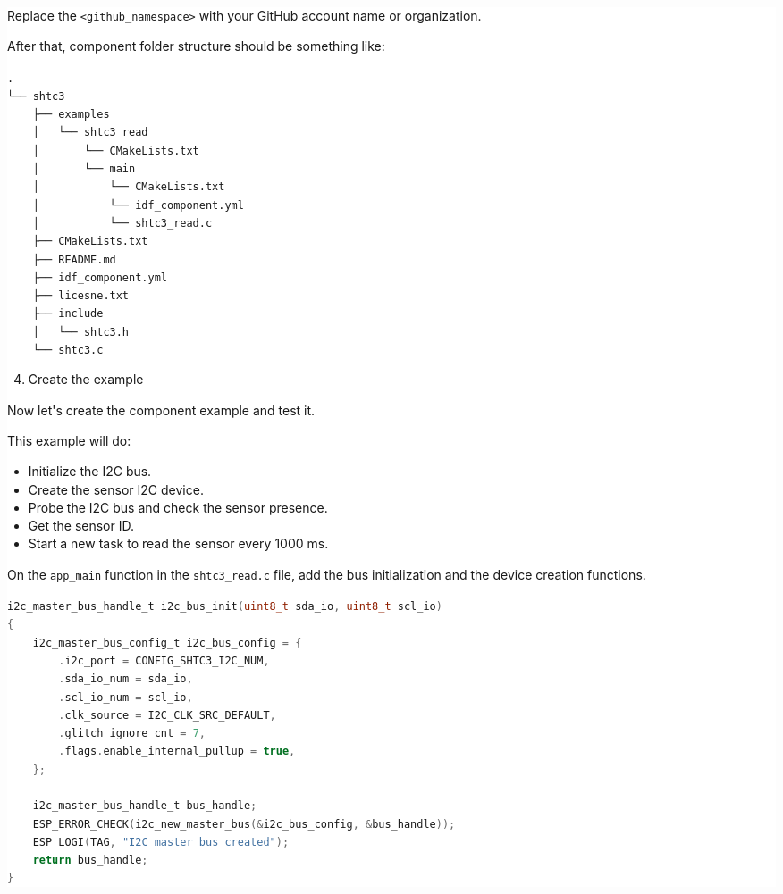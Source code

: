 Replace the `<github_namespace>` with your GitHub account name or organization.

After that, component folder structure should be something like:

```text
.
└── shtc3
    ├── examples
    │   └── shtc3_read
    │       └── CMakeLists.txt
    │       └── main
    │           └── CMakeLists.txt
    │           └── idf_component.yml
    │           └── shtc3_read.c
    ├── CMakeLists.txt
    ├── README.md
    ├── idf_component.yml
    ├── licesne.txt
    ├── include
    │   └── shtc3.h
    └── shtc3.c
```

4. Create the example

Now let's create the component example and test it.

This example will do:

- Initialize the I2C bus.
- Create the sensor I2C device.
- Probe the I2C bus and check the sensor presence.
- Get the sensor ID.
- Start a new task to read the sensor every 1000 ms.

On the `app_main` function in the `shtc3_read.c` file, add the bus initialization and the device creation functions.

```c
i2c_master_bus_handle_t i2c_bus_init(uint8_t sda_io, uint8_t scl_io)
{
    i2c_master_bus_config_t i2c_bus_config = {
        .i2c_port = CONFIG_SHTC3_I2C_NUM,
        .sda_io_num = sda_io,
        .scl_io_num = scl_io,
        .clk_source = I2C_CLK_SRC_DEFAULT,
        .glitch_ignore_cnt = 7,
        .flags.enable_internal_pullup = true,
    };

    i2c_master_bus_handle_t bus_handle;
    ESP_ERROR_CHECK(i2c_new_master_bus(&i2c_bus_config, &bus_handle));
    ESP_LOGI(TAG, "I2C master bus created");
    return bus_handle;
}
```
